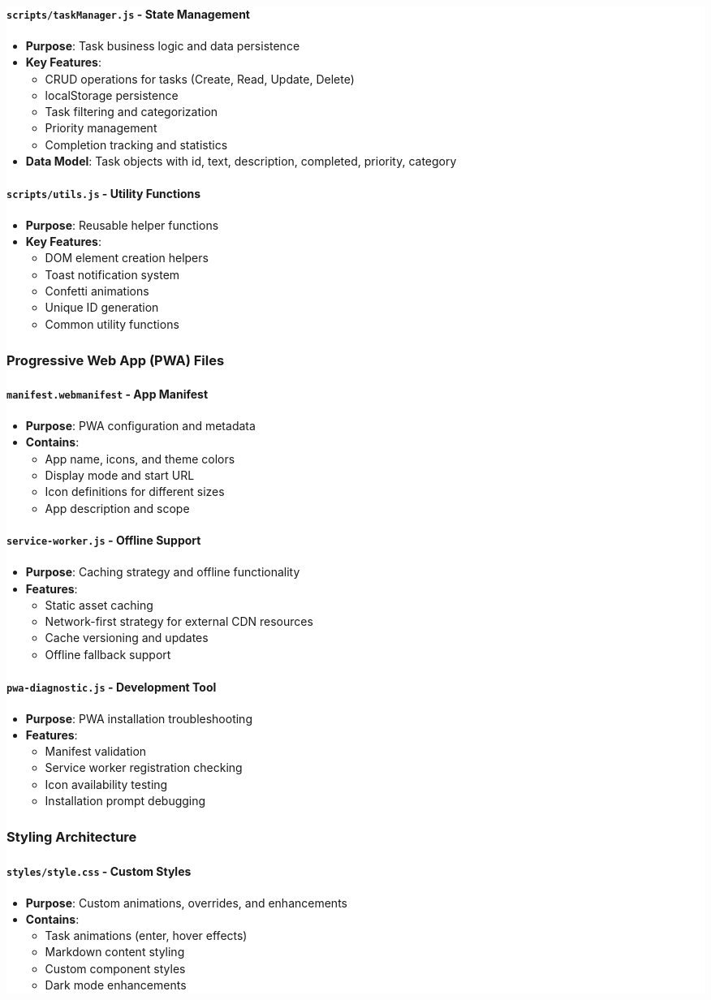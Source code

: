 #### **`scripts/taskManager.js`** - State Management
- **Purpose**: Task business logic and data persistence
- **Key Features**:
  - CRUD operations for tasks (Create, Read, Update, Delete)
  - localStorage persistence
  - Task filtering and categorization
  - Priority management
  - Completion tracking and statistics
- **Data Model**: Task objects with id, text, description, completed, priority, category

#### **`scripts/utils.js`** - Utility Functions
- **Purpose**: Reusable helper functions
- **Key Features**:
  - DOM element creation helpers
  - Toast notification system
  - Confetti animations
  - Unique ID generation
  - Common utility functions

### Progressive Web App (PWA) Files

#### **`manifest.webmanifest`** - App Manifest
- **Purpose**: PWA configuration and metadata
- **Contains**:
  - App name, icons, and theme colors
  - Display mode and start URL
  - Icon definitions for different sizes
  - App description and scope

#### **`service-worker.js`** - Offline Support
- **Purpose**: Caching strategy and offline functionality
- **Features**:
  - Static asset caching
  - Network-first strategy for external CDN resources
  - Cache versioning and updates
  - Offline fallback support

#### **`pwa-diagnostic.js`** - Development Tool
- **Purpose**: PWA installation troubleshooting
- **Features**:
  - Manifest validation
  - Service worker registration checking
  - Icon availability testing
  - Installation prompt debugging

### Styling Architecture

#### **`styles/style.css`** - Custom Styles
- **Purpose**: Custom animations, overrides, and enhancements
- **Contains**:
  - Task animations (enter, hover effects)
  - Markdown content styling
  - Custom component styles
  - Dark mode enhancements
